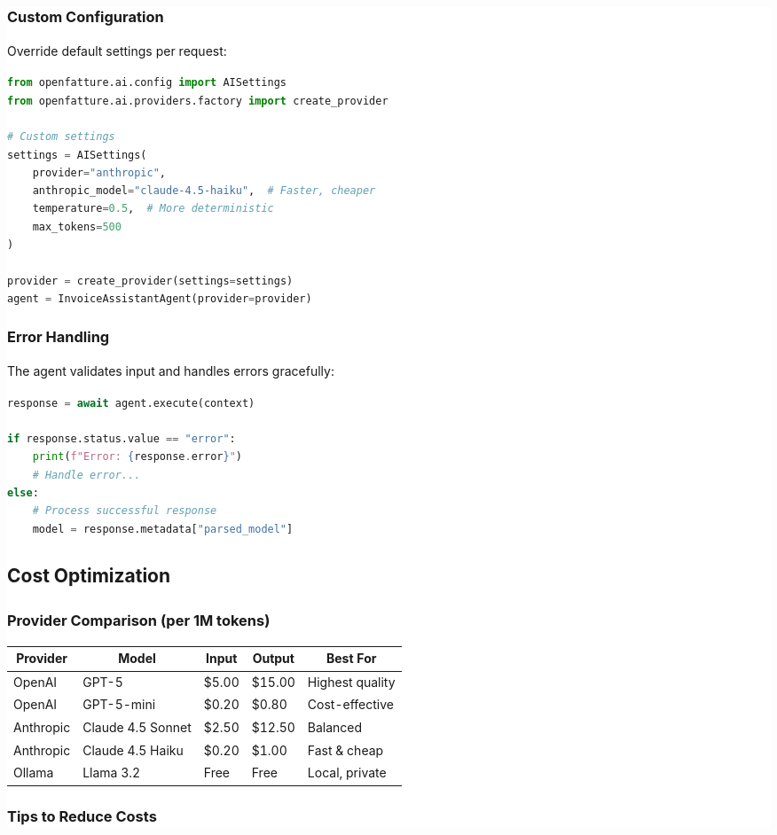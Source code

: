 ### Custom Configuration

Override default settings per request:

```python
from openfatture.ai.config import AISettings
from openfatture.ai.providers.factory import create_provider

# Custom settings
settings = AISettings(
    provider="anthropic",
    anthropic_model="claude-4.5-haiku",  # Faster, cheaper
    temperature=0.5,  # More deterministic
    max_tokens=500
)

provider = create_provider(settings=settings)
agent = InvoiceAssistantAgent(provider=provider)
```

### Error Handling

The agent validates input and handles errors gracefully:

```python
response = await agent.execute(context)

if response.status.value == "error":
    print(f"Error: {response.error}")
    # Handle error...
else:
    # Process successful response
    model = response.metadata["parsed_model"]
```

## Cost Optimization

### Provider Comparison (per 1M tokens)

| Provider | Model | Input | Output | Best For |
|----------|-------|-------|--------|----------|
| OpenAI | GPT-5 | $5.00 | $15.00 | Highest quality |
| OpenAI | GPT-5-mini | $0.20 | $0.80 | Cost-effective |
| Anthropic | Claude 4.5 Sonnet | $2.50 | $12.50 | Balanced |
| Anthropic | Claude 4.5 Haiku | $0.20 | $1.00 | Fast & cheap |
| Ollama | Llama 3.2 | Free | Free | Local, private |

### Tips to Reduce Costs
